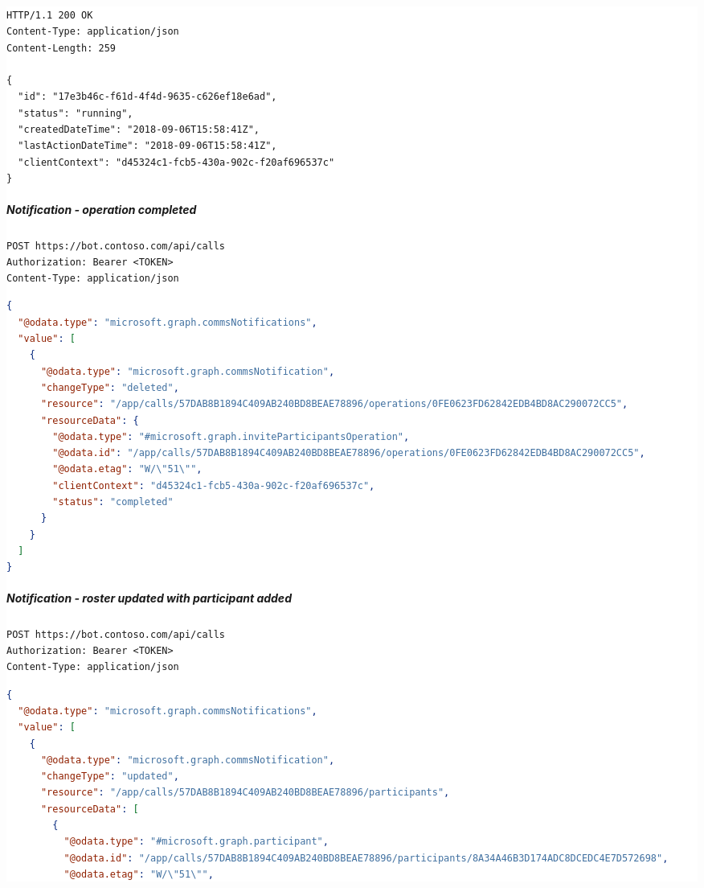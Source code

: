 ```http
HTTP/1.1 200 OK
Content-Type: application/json
Content-Length: 259

{
  "id": "17e3b46c-f61d-4f4d-9635-c626ef18e6ad",
  "status": "running",
  "createdDateTime": "2018-09-06T15:58:41Z",
  "lastActionDateTime": "2018-09-06T15:58:41Z",
  "clientContext": "d45324c1-fcb5-430a-902c-f20af696537c"
}
```

##### Notification - operation completed

```http
POST https://bot.contoso.com/api/calls
Authorization: Bearer <TOKEN>
Content-Type: application/json
```


```json
{
  "@odata.type": "microsoft.graph.commsNotifications",
  "value": [
    {
      "@odata.type": "microsoft.graph.commsNotification",
      "changeType": "deleted",
      "resource": "/app/calls/57DAB8B1894C409AB240BD8BEAE78896/operations/0FE0623FD62842EDB4BD8AC290072CC5",
      "resourceData": {
        "@odata.type": "#microsoft.graph.inviteParticipantsOperation",
        "@odata.id": "/app/calls/57DAB8B1894C409AB240BD8BEAE78896/operations/0FE0623FD62842EDB4BD8AC290072CC5",
        "@odata.etag": "W/\"51\"",
        "clientContext": "d45324c1-fcb5-430a-902c-f20af696537c",
        "status": "completed"
      }
    }
  ]
}
```

##### Notification - roster updated with participant added

```http
POST https://bot.contoso.com/api/calls
Authorization: Bearer <TOKEN>
Content-Type: application/json
```


```json
{
  "@odata.type": "microsoft.graph.commsNotifications",
  "value": [
    {
      "@odata.type": "microsoft.graph.commsNotification",
      "changeType": "updated",
      "resource": "/app/calls/57DAB8B1894C409AB240BD8BEAE78896/participants",
      "resourceData": [
        {
          "@odata.type": "#microsoft.graph.participant",
          "@odata.id": "/app/calls/57DAB8B1894C409AB240BD8BEAE78896/participants/8A34A46B3D174ADC8DCEDC4E7D572698",
          "@odata.etag": "W/\"51\"",
```